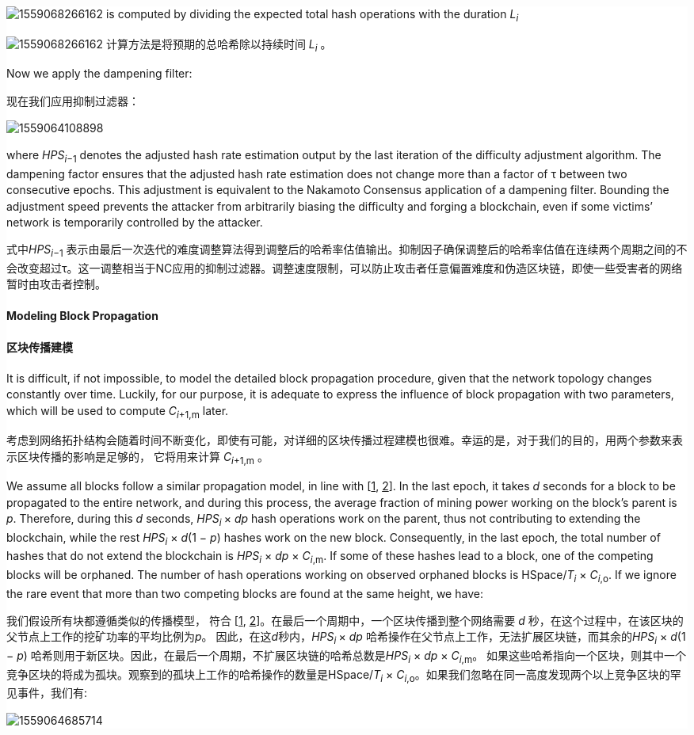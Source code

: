 ![1559068266162](images/1559068266162.png) is computed by dividing the expected total hash operations with the duration *L<sub>i</sub>*

![1559068266162](images/1559068266162.png) 计算方法是将预期的总哈希除以持续时间 *L<sub>i</sub>* 。

Now we apply the dampening filter:

现在我们应用抑制过滤器：

![1559064108898](images/1559064108898.png)

where *HPS*<sub>*i*−1</sub> denotes the adjusted hash rate estimation output by the last iteration of the difficulty adjustment algorithm. The dampening factor ensures that the adjusted hash rate estimation does not change more than a factor of τ between two consecutive epochs. This adjustment is equivalent to the Nakamoto Consensus application of a dampening filter. Bounding the adjustment speed prevents the attacker from arbitrarily biasing the difficulty and forging a blockchain, even if some victims’ network is temporarily controlled by the attacker.

式中*HPS*<sub>*i*−1</sub> 表示由最后一次迭代的难度调整算法得到调整后的哈希率估值输出。抑制因子确保调整后的哈希率估值在连续两个周期之间的不会改变超过τ。这一调整相当于NC应用的抑制过滤器。调整速度限制，可以防止攻击者任意偏置难度和伪造区块链，即使一些受害者的网络暂时由攻击者控制。


#### Modeling Block Propagation

#### 区块传播建模

It is difficult, if not impossible, to model the detailed block propagation procedure, given that the network topology changes constantly over time. Luckily, for our purpose, it is adequate to express the influence of block propagation with two parameters, which will be used to compute *C*<sub>*i*+1,m</sub>  later.

考虑到网络拓扑结构会随着时间不断变化，即使有可能，对详细的区块传播过程建模也很难。幸运的是，对于我们的目的，用两个参数来表示区块传播的影响是足够的， 它将用来计算 *C*<sub>*i*+1,m</sub> 。

We assume all blocks follow a similar propagation model, in line with [[1](http://citeseerx.ist.psu.edu/viewdoc/download?doi=10.1.1.395.8058&rep=rep1&type=pdf), [2](https://fc16.ifca.ai/bitcoin/papers/CDE+16.pdf)]. In the last epoch, it takes *d* seconds for a block to be propagated to the entire network, and during this process, the average fraction of mining power working on the block’s parent is *p*. Therefore, during this *d* seconds, *HPS*<sub>*i* </sub> × *dp* hash operations work on the parent, thus not contributing to extending the blockchain, while the rest *HPS*<sub>*i*</sub> × *d*(1 − *p*) hashes work on the new block. Consequently, in the last epoch, the total number of hashes that do not extend the blockchain is *HPS*<sub>*i*</sub>  × *dp* × *C*<sub>*i*,m</sub>. If some of these hashes lead to a block, one of the competing blocks will be orphaned. The number of hash operations working on observed orphaned blocks is HSpace/*T*<sub>*i*</sub> × *C*<sub>*i*,o</sub>. If we ignore the rare event that more than two competing blocks are found at the same height, we have:

我们假设所有块都遵循类似的传播模型， 符合 [[1](http://citeseerx.ist.psu.edu/viewdoc/download?doi=10.1.1.395.8058&rep=rep1&type=pdf), [2](https://fc16.ifca.ai/bitcoin/papers/CDE+16.pdf)]。在最后一个周期中，一个区块传播到整个网络需要 *d* 秒，在这个过程中，在该区块的父节点上工作的挖矿功率的平均比例为*p*。 因此，在这*d*秒内，*HPS*<sub>*i* </sub> × *dp* 哈希操作在父节点上工作，无法扩展区块链，而其余的*HPS*<sub>*i*</sub> × *d*(1 − *p*) 哈希则用于新区块。因此，在最后一个周期，不扩展区块链的哈希总数是*HPS*<sub>*i*</sub>  × *dp* × *C*<sub>*i*,m</sub>。
如果这些哈希指向一个区块，则其中一个竞争区块的将成为孤块。观察到的孤块上工作的哈希操作的数量是HSpace/*T*<sub>*i*</sub> × *C*<sub>*i*,o</sub>。如果我们忽略在同一高度发现两个以上竞争区块的罕见事件，我们有:


![1559064685714](images/1559064685714.png)
